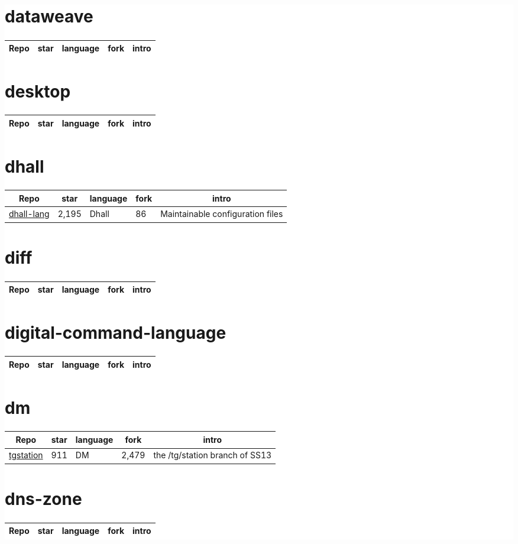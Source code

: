 

# dataweave

Repo|star|language|fork|intro
-|-|-|-|-



# desktop

Repo|star|language|fork|intro
-|-|-|-|-



# dhall

Repo|star|language|fork|intro
-|-|-|-|-
[dhall-lang](https://github.com/dhall-lang/dhall-lang)|2,195|Dhall|86|Maintainable configuration files


# diff

Repo|star|language|fork|intro
-|-|-|-|-



# digital-command-language

Repo|star|language|fork|intro
-|-|-|-|-



# dm

Repo|star|language|fork|intro
-|-|-|-|-
[tgstation](https://github.com/tgstation/tgstation)|911|DM|2,479|the /tg/station branch of SS13


# dns-zone

Repo|star|language|fork|intro
-|-|-|-|-


